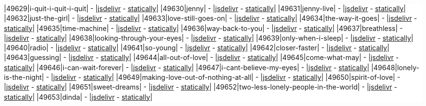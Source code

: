 |49629|i-quit-i-quit-i-quit| - |[jsdelivr](https://cdn.jsdelivr.net/gh/dbchord/c8-3-6/45001-50000/49501-50000/i-quit-i-quit-i-quit.png) - [statically](https://cdn.statically.io/gh/dbchord/c8-3-6/i/45001-50000/49501-50000/i-quit-i-quit-i-quit.png)|
|49630|jenny| - |[jsdelivr](https://cdn.jsdelivr.net/gh/dbchord/c8-3-6/45001-50000/49501-50000/jenny.png) - [statically](https://cdn.statically.io/gh/dbchord/c8-3-6/i/45001-50000/49501-50000/jenny.png)|
|49631|jenny-live| - |[jsdelivr](https://cdn.jsdelivr.net/gh/dbchord/c8-3-6/45001-50000/49501-50000/jenny-live.png) - [statically](https://cdn.statically.io/gh/dbchord/c8-3-6/i/45001-50000/49501-50000/jenny-live.png)|
|49632|just-the-girl| - |[jsdelivr](https://cdn.jsdelivr.net/gh/dbchord/c8-3-6/45001-50000/49501-50000/just-the-girl.png) - [statically](https://cdn.statically.io/gh/dbchord/c8-3-6/i/45001-50000/49501-50000/just-the-girl.png)|
|49633|love-still-goes-on| - |[jsdelivr](https://cdn.jsdelivr.net/gh/dbchord/c8-3-6/45001-50000/49501-50000/love-still-goes-on.png) - [statically](https://cdn.statically.io/gh/dbchord/c8-3-6/i/45001-50000/49501-50000/love-still-goes-on.png)|
|49634|the-way-it-goes| - |[jsdelivr](https://cdn.jsdelivr.net/gh/dbchord/c8-3-6/45001-50000/49501-50000/the-way-it-goes.png) - [statically](https://cdn.statically.io/gh/dbchord/c8-3-6/i/45001-50000/49501-50000/the-way-it-goes.png)|
|49635|time-machine| - |[jsdelivr](https://cdn.jsdelivr.net/gh/dbchord/c8-3-6/45001-50000/49501-50000/time-machine.png) - [statically](https://cdn.statically.io/gh/dbchord/c8-3-6/i/45001-50000/49501-50000/time-machine.png)|
|49636|way-back-to-you| - |[jsdelivr](https://cdn.jsdelivr.net/gh/dbchord/c8-3-6/45001-50000/49501-50000/way-back-to-you.png) - [statically](https://cdn.statically.io/gh/dbchord/c8-3-6/i/45001-50000/49501-50000/way-back-to-you.png)|
|49637|breathless| - |[jsdelivr](https://cdn.jsdelivr.net/gh/dbchord/c8-3-6/45001-50000/49501-50000/breathless.png) - [statically](https://cdn.statically.io/gh/dbchord/c8-3-6/i/45001-50000/49501-50000/breathless.png)|
|49638|looking-through-your-eyes| - |[jsdelivr](https://cdn.jsdelivr.net/gh/dbchord/c8-3-6/45001-50000/49501-50000/looking-through-your-eyes.png) - [statically](https://cdn.statically.io/gh/dbchord/c8-3-6/i/45001-50000/49501-50000/looking-through-your-eyes.png)|
|49639|only-when-i-sleep| - |[jsdelivr](https://cdn.jsdelivr.net/gh/dbchord/c8-3-6/45001-50000/49501-50000/only-when-i-sleep.png) - [statically](https://cdn.statically.io/gh/dbchord/c8-3-6/i/45001-50000/49501-50000/only-when-i-sleep.png)|
|49640|radio| - |[jsdelivr](https://cdn.jsdelivr.net/gh/dbchord/c8-3-6/45001-50000/49501-50000/radio.png) - [statically](https://cdn.statically.io/gh/dbchord/c8-3-6/i/45001-50000/49501-50000/radio.png)|
|49641|so-young| - |[jsdelivr](https://cdn.jsdelivr.net/gh/dbchord/c8-3-6/45001-50000/49501-50000/so-young.png) - [statically](https://cdn.statically.io/gh/dbchord/c8-3-6/i/45001-50000/49501-50000/so-young.png)|
|49642|closer-faster| - |[jsdelivr](https://cdn.jsdelivr.net/gh/dbchord/c8-3-6/45001-50000/49501-50000/closer-faster.png) - [statically](https://cdn.statically.io/gh/dbchord/c8-3-6/i/45001-50000/49501-50000/closer-faster.png)|
|49643|guessing| - |[jsdelivr](https://cdn.jsdelivr.net/gh/dbchord/c8-3-6/45001-50000/49501-50000/guessing.png) - [statically](https://cdn.statically.io/gh/dbchord/c8-3-6/i/45001-50000/49501-50000/guessing.png)|
|49644|all-out-of-love| - |[jsdelivr](https://cdn.jsdelivr.net/gh/dbchord/c8-3-6/45001-50000/49501-50000/all-out-of-love.png) - [statically](https://cdn.statically.io/gh/dbchord/c8-3-6/i/45001-50000/49501-50000/all-out-of-love.png)|
|49645|come-what-may| - |[jsdelivr](https://cdn.jsdelivr.net/gh/dbchord/c8-3-6/45001-50000/49501-50000/come-what-may.png) - [statically](https://cdn.statically.io/gh/dbchord/c8-3-6/i/45001-50000/49501-50000/come-what-may.png)|
|49646|i-can-wait-forever| - |[jsdelivr](https://cdn.jsdelivr.net/gh/dbchord/c8-3-6/45001-50000/49501-50000/i-can-wait-forever.png) - [statically](https://cdn.statically.io/gh/dbchord/c8-3-6/i/45001-50000/49501-50000/i-can-wait-forever.png)|
|49647|i-cant-believe-my-eyes| - |[jsdelivr](https://cdn.jsdelivr.net/gh/dbchord/c8-3-6/45001-50000/49501-50000/i-cant-believe-my-eyes.png) - [statically](https://cdn.statically.io/gh/dbchord/c8-3-6/i/45001-50000/49501-50000/i-cant-believe-my-eyes.png)|
|49648|lonely-is-the-night| - |[jsdelivr](https://cdn.jsdelivr.net/gh/dbchord/c8-3-6/45001-50000/49501-50000/lonely-is-the-night.png) - [statically](https://cdn.statically.io/gh/dbchord/c8-3-6/i/45001-50000/49501-50000/lonely-is-the-night.png)|
|49649|making-love-out-of-nothing-at-all| - |[jsdelivr](https://cdn.jsdelivr.net/gh/dbchord/c8-3-6/45001-50000/49501-50000/making-love-out-of-nothing-at-all.png) - [statically](https://cdn.statically.io/gh/dbchord/c8-3-6/i/45001-50000/49501-50000/making-love-out-of-nothing-at-all.png)|
|49650|spirit-of-love| - |[jsdelivr](https://cdn.jsdelivr.net/gh/dbchord/c8-3-6/45001-50000/49501-50000/spirit-of-love.png) - [statically](https://cdn.statically.io/gh/dbchord/c8-3-6/i/45001-50000/49501-50000/spirit-of-love.png)|
|49651|sweet-dreams| - |[jsdelivr](https://cdn.jsdelivr.net/gh/dbchord/c8-3-6/45001-50000/49501-50000/sweet-dreams.png) - [statically](https://cdn.statically.io/gh/dbchord/c8-3-6/i/45001-50000/49501-50000/sweet-dreams.png)|
|49652|two-less-lonely-people-in-the-world| - |[jsdelivr](https://cdn.jsdelivr.net/gh/dbchord/c8-3-6/45001-50000/49501-50000/two-less-lonely-people-in-the-world.png) - [statically](https://cdn.statically.io/gh/dbchord/c8-3-6/i/45001-50000/49501-50000/two-less-lonely-people-in-the-world.png)|
|49653|dinda| - |[jsdelivr](https://cdn.jsdelivr.net/gh/dbchord/c8-3-6/45001-50000/49501-50000/dinda.png) - [statically](https://cdn.statically.io/gh/dbchord/c8-3-6/i/45001-50000/49501-50000/dinda.png)|